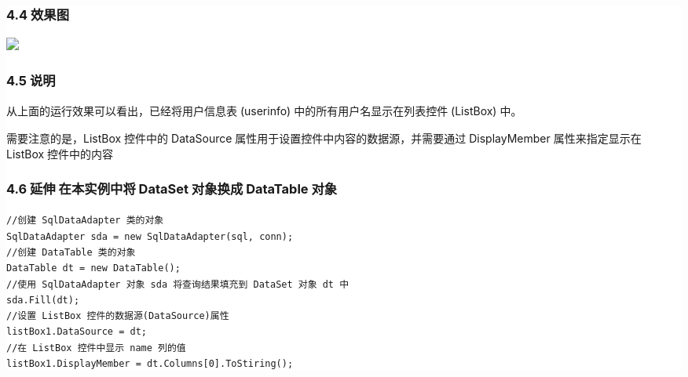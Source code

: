 ### 4.4 效果图
![][2]
### 4.5 说明
从上面的运行效果可以看出，已经将用户信息表 (userinfo) 中的所有用户名显示在列表控件 (ListBox) 中。

需要注意的是，ListBox 控件中的 DataSource 属性用于设置控件中内容的数据源，并需要通过 DisplayMember 属性来指定显示在 ListBox 控件中的内容

### 4.6 延伸  在本实例中将 DataSet 对象换成 DataTable 对象 

```
//创建 SqlDataAdapter 类的对象
SqlDataAdapter sda = new SqlDataAdapter(sql, conn);
//创建 DataTable 类的对象
DataTable dt = new DataTable();
//使用 SqlDataAdapter 对象 sda 将查询结果填充到 DataSet 对象 dt 中
sda.Fill(dt);
//设置 ListBox 控件的数据源(DataSource)属性
listBox1.DataSource = dt;
//在 ListBox 控件中显示 name 列的值
listBox1.DisplayMember = dt.Columns[0].ToStiring();
```



[1]:https://cdn.jsdelivr.net/gh/PGzxc/CDN/blog-image/csharp-sql-dataset-layout.png
[2]:https://cdn.jsdelivr.net/gh/PGzxc/CDN/blog-image/csharp-sql-dataset-view.gif